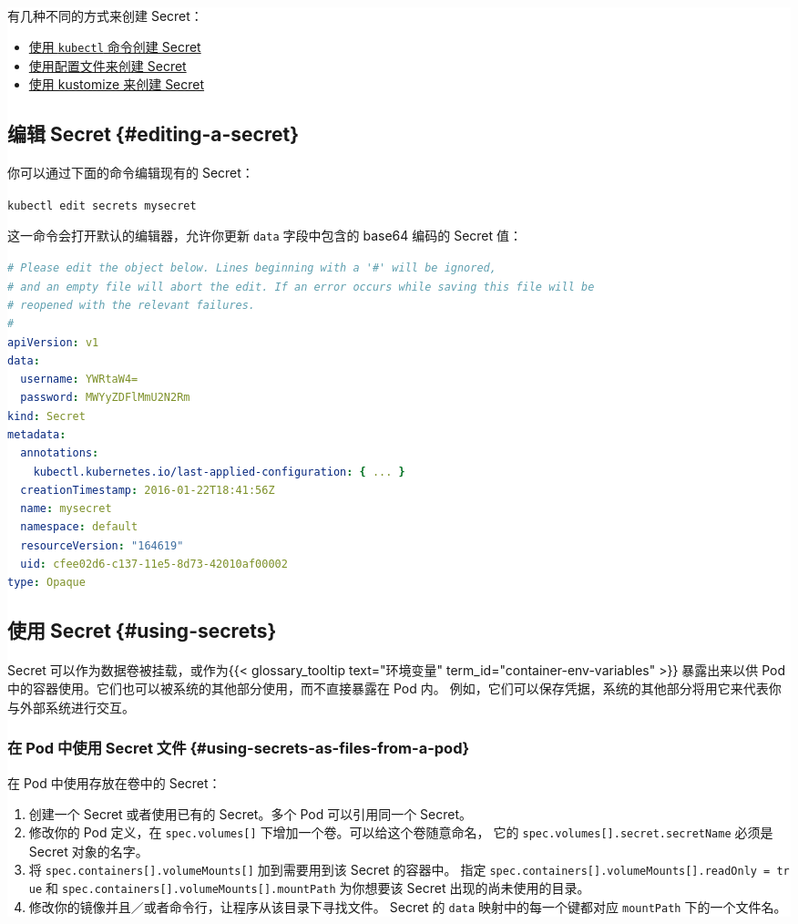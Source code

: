 有几种不同的方式来创建 Secret：

- [使用 `kubectl` 命令创建 Secret](/zh/docs/tasks/configmap-secret/managing-secret-using-kubectl/)
- [使用配置文件来创建 Secret](/zh/docs/tasks/configmap-secret/managing-secret-using-config-file/)
- [使用 kustomize 来创建 Secret](/zh/docs/tasks/configmap-secret/managing-secret-using-kustomize/)


## 编辑 Secret  {#editing-a-secret}

你可以通过下面的命令编辑现有的 Secret：

```shell
kubectl edit secrets mysecret
```


这一命令会打开默认的编辑器，允许你更新 `data` 字段中包含的
base64 编码的 Secret 值：

```yaml
# Please edit the object below. Lines beginning with a '#' will be ignored,
# and an empty file will abort the edit. If an error occurs while saving this file will be
# reopened with the relevant failures.
#
apiVersion: v1
data:
  username: YWRtaW4=
  password: MWYyZDFlMmU2N2Rm
kind: Secret
metadata:
  annotations:
    kubectl.kubernetes.io/last-applied-configuration: { ... }
  creationTimestamp: 2016-01-22T18:41:56Z
  name: mysecret
  namespace: default
  resourceVersion: "164619"
  uid: cfee02d6-c137-11e5-8d73-42010af00002
type: Opaque
```


## 使用 Secret  {#using-secrets}

Secret 可以作为数据卷被挂载，或作为{{< glossary_tooltip text="环境变量" term_id="container-env-variables" >}}
暴露出来以供 Pod 中的容器使用。它们也可以被系统的其他部分使用，而不直接暴露在 Pod 内。
例如，它们可以保存凭据，系统的其他部分将用它来代表你与外部系统进行交互。



### 在 Pod 中使用 Secret 文件   {#using-secrets-as-files-from-a-pod}

在 Pod 中使用存放在卷中的 Secret：

1. 创建一个 Secret 或者使用已有的 Secret。多个 Pod 可以引用同一个 Secret。
1. 修改你的 Pod 定义，在 `spec.volumes[]` 下增加一个卷。可以给这个卷随意命名，
   它的 `spec.volumes[].secret.secretName` 必须是 Secret 对象的名字。
1. 将 `spec.containers[].volumeMounts[]` 加到需要用到该 Secret 的容器中。
   指定 `spec.containers[].volumeMounts[].readOnly = true` 和
   `spec.containers[].volumeMounts[].mountPath` 为你想要该 Secret 出现的尚未使用的目录。
1. 修改你的镜像并且／或者命令行，让程序从该目录下寻找文件。
   Secret 的 `data` 映射中的每一个键都对应 `mountPath` 下的一个文件名。
